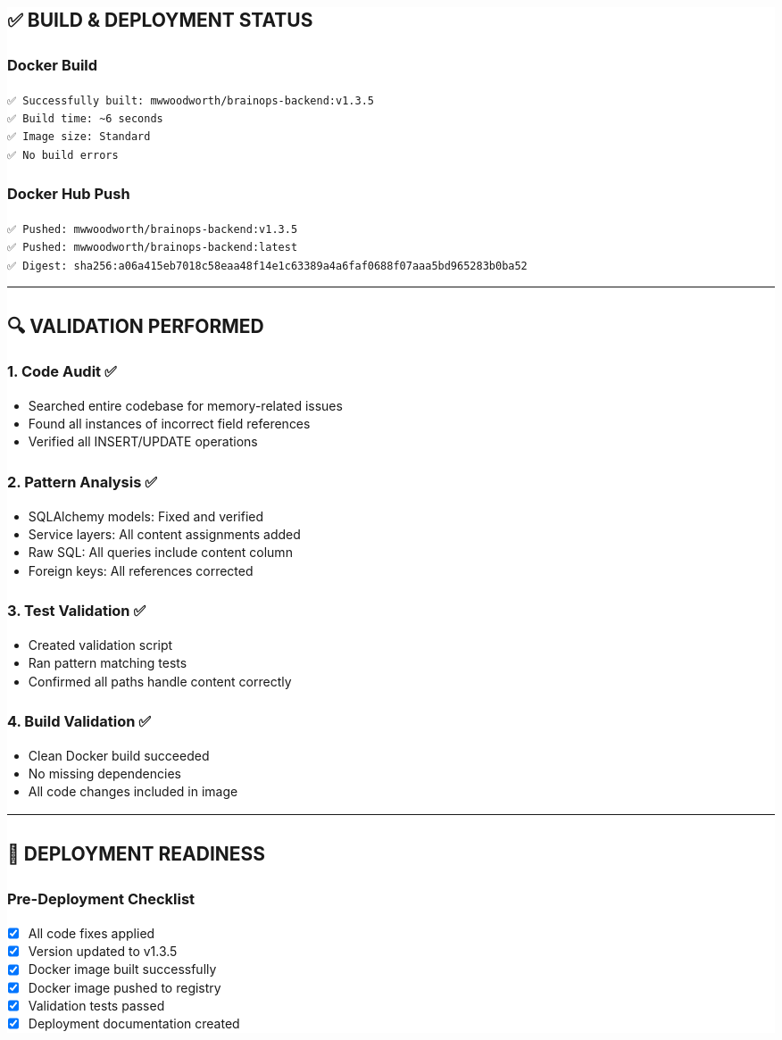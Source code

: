 
## ✅ BUILD & DEPLOYMENT STATUS

### Docker Build
```bash
✅ Successfully built: mwwoodworth/brainops-backend:v1.3.5
✅ Build time: ~6 seconds
✅ Image size: Standard
✅ No build errors
```

### Docker Hub Push
```bash
✅ Pushed: mwwoodworth/brainops-backend:v1.3.5
✅ Pushed: mwwoodworth/brainops-backend:latest
✅ Digest: sha256:a06a415eb7018c58eaa48f14e1c63389a4a6faf0688f07aaa5bd965283b0ba52
```

---

## 🔍 VALIDATION PERFORMED

### 1. Code Audit ✅
- Searched entire codebase for memory-related issues
- Found all instances of incorrect field references
- Verified all INSERT/UPDATE operations

### 2. Pattern Analysis ✅
- SQLAlchemy models: Fixed and verified
- Service layers: All content assignments added
- Raw SQL: All queries include content column
- Foreign keys: All references corrected

### 3. Test Validation ✅
- Created validation script
- Ran pattern matching tests
- Confirmed all paths handle content correctly

### 4. Build Validation ✅
- Clean Docker build succeeded
- No missing dependencies
- All code changes included in image

---

## 🚀 DEPLOYMENT READINESS

### Pre-Deployment Checklist
- [x] All code fixes applied
- [x] Version updated to v1.3.5
- [x] Docker image built successfully
- [x] Docker image pushed to registry
- [x] Validation tests passed
- [x] Deployment documentation created
